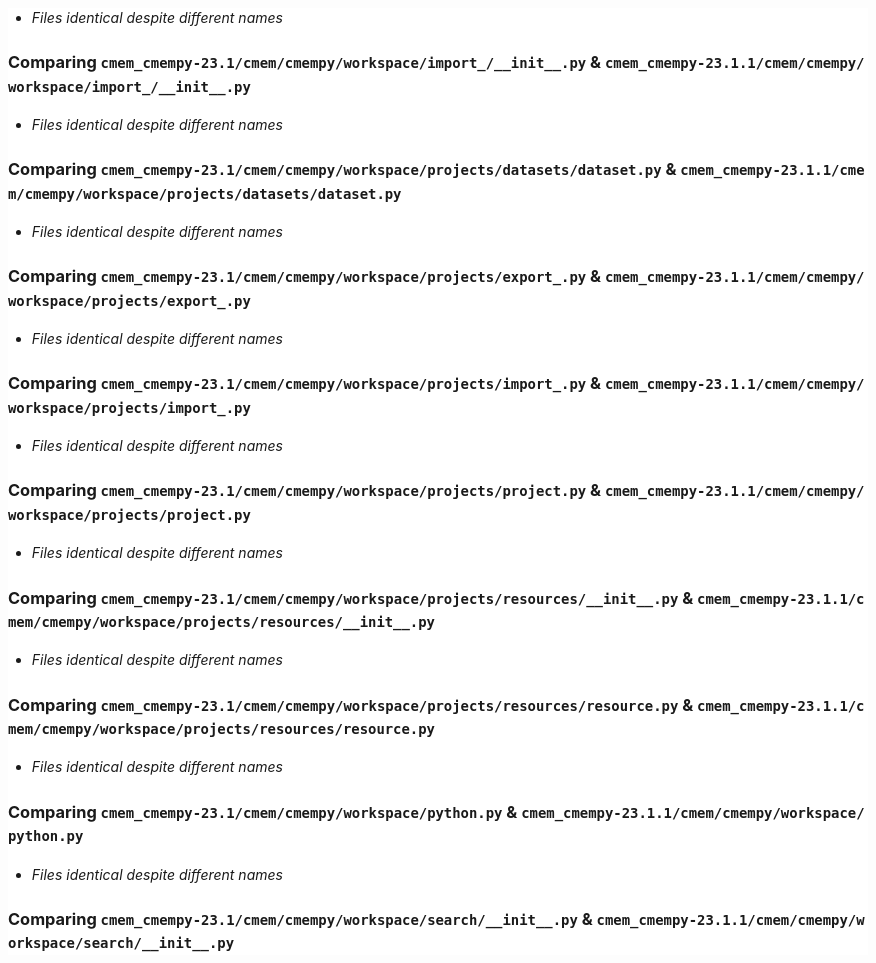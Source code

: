  * *Files identical despite different names*

### Comparing `cmem_cmempy-23.1/cmem/cmempy/workspace/import_/__init__.py` & `cmem_cmempy-23.1.1/cmem/cmempy/workspace/import_/__init__.py`

 * *Files identical despite different names*

### Comparing `cmem_cmempy-23.1/cmem/cmempy/workspace/projects/datasets/dataset.py` & `cmem_cmempy-23.1.1/cmem/cmempy/workspace/projects/datasets/dataset.py`

 * *Files identical despite different names*

### Comparing `cmem_cmempy-23.1/cmem/cmempy/workspace/projects/export_.py` & `cmem_cmempy-23.1.1/cmem/cmempy/workspace/projects/export_.py`

 * *Files identical despite different names*

### Comparing `cmem_cmempy-23.1/cmem/cmempy/workspace/projects/import_.py` & `cmem_cmempy-23.1.1/cmem/cmempy/workspace/projects/import_.py`

 * *Files identical despite different names*

### Comparing `cmem_cmempy-23.1/cmem/cmempy/workspace/projects/project.py` & `cmem_cmempy-23.1.1/cmem/cmempy/workspace/projects/project.py`

 * *Files identical despite different names*

### Comparing `cmem_cmempy-23.1/cmem/cmempy/workspace/projects/resources/__init__.py` & `cmem_cmempy-23.1.1/cmem/cmempy/workspace/projects/resources/__init__.py`

 * *Files identical despite different names*

### Comparing `cmem_cmempy-23.1/cmem/cmempy/workspace/projects/resources/resource.py` & `cmem_cmempy-23.1.1/cmem/cmempy/workspace/projects/resources/resource.py`

 * *Files identical despite different names*

### Comparing `cmem_cmempy-23.1/cmem/cmempy/workspace/python.py` & `cmem_cmempy-23.1.1/cmem/cmempy/workspace/python.py`

 * *Files identical despite different names*

### Comparing `cmem_cmempy-23.1/cmem/cmempy/workspace/search/__init__.py` & `cmem_cmempy-23.1.1/cmem/cmempy/workspace/search/__init__.py`
